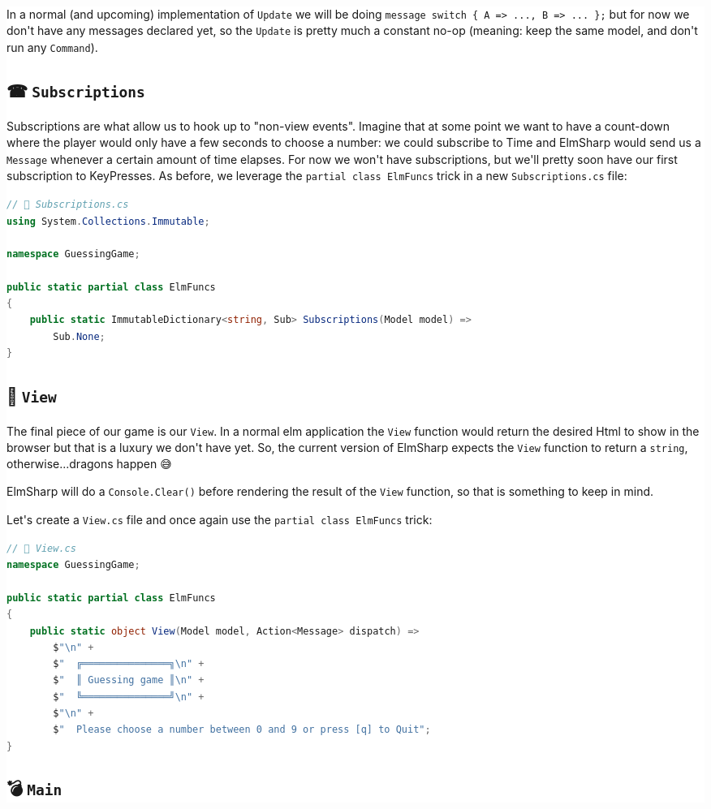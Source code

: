 In a normal (and upcoming) implementation of `Update` we will be doing `message switch { A => ..., B => ... };` but for now we don't have any messages declared yet, so the `Update` is pretty much a constant no-op (meaning: keep the same model, and don't run any `Command`).

## ☎ `Subscriptions`

Subscriptions are what allow us to hook up to "non-view events". Imagine that at some point we want to have a count-down where the player would only have a few seconds to choose a number: we could subscribe to Time and ElmSharp would send us a `Message` whenever a certain amount of time elapses. For now we won't have subscriptions, but we'll pretty soon have our first subscription to KeyPresses. As before, we leverage the `partial class ElmFuncs` trick in a new `Subscriptions.cs` file:

```csharp
// 📃 Subscriptions.cs
using System.Collections.Immutable;

namespace GuessingGame;

public static partial class ElmFuncs
{
    public static ImmutableDictionary<string, Sub> Subscriptions(Model model) =>
        Sub.None;
}
```

## 👀 `View`

The final piece of our game is our `View`. In a normal elm application the `View` function would return the desired Html to show in the browser but that is a luxury we don't have yet. So, the current version of ElmSharp expects the `View` function to return a `string`, otherwise...dragons happen 😅

ElmSharp will do a `Console.Clear()` before rendering the result of the `View` function, so that is something to keep in mind.

Let's create a `View.cs` file and once again use the `partial class ElmFuncs` trick:

```csharp
// 📃 View.cs
namespace GuessingGame;

public static partial class ElmFuncs
{
    public static object View(Model model, Action<Message> dispatch) =>
        $"\n" +
        $"  ╔═══════════════╗\n" +
        $"  ║ Guessing game ║\n" +
        $"  ╚═══════════════╝\n" +
        $"\n" +
        $"  Please choose a number between 0 and 9 or press [q] to Quit";
}
```

## 💣 `Main`
